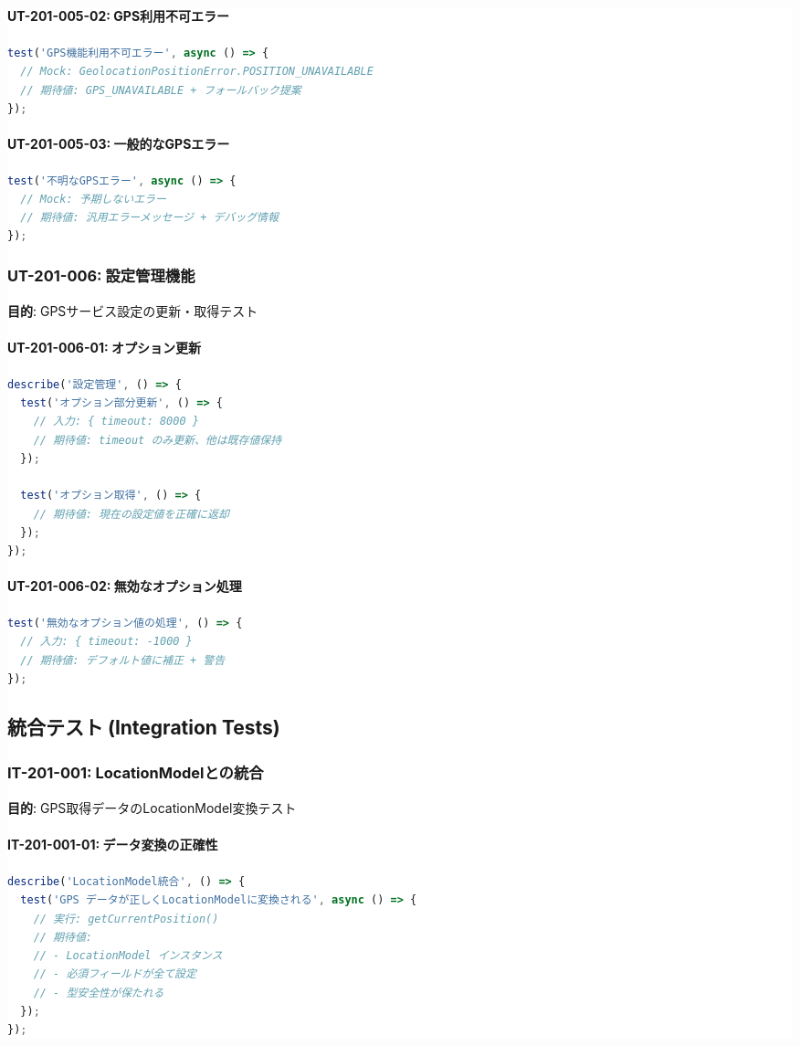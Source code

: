 #### UT-201-005-02: GPS利用不可エラー  
```typescript
test('GPS機能利用不可エラー', async () => {
  // Mock: GeolocationPositionError.POSITION_UNAVAILABLE
  // 期待値: GPS_UNAVAILABLE + フォールバック提案
});
```

#### UT-201-005-03: 一般的なGPSエラー
```typescript
test('不明なGPSエラー', async () => {
  // Mock: 予期しないエラー
  // 期待値: 汎用エラーメッセージ + デバッグ情報
});
```

### UT-201-006: 設定管理機能
**目的**: GPSサービス設定の更新・取得テスト

#### UT-201-006-01: オプション更新
```typescript
describe('設定管理', () => {
  test('オプション部分更新', () => {
    // 入力: { timeout: 8000 }
    // 期待値: timeout のみ更新、他は既存値保持
  });
  
  test('オプション取得', () => {
    // 期待値: 現在の設定値を正確に返却
  });
});
```

#### UT-201-006-02: 無効なオプション処理
```typescript
test('無効なオプション値の処理', () => {
  // 入力: { timeout: -1000 }
  // 期待値: デフォルト値に補正 + 警告
});
```

## 統合テスト (Integration Tests)

### IT-201-001: LocationModelとの統合
**目的**: GPS取得データのLocationModel変換テスト

#### IT-201-001-01: データ変換の正確性
```typescript
describe('LocationModel統合', () => {
  test('GPS データが正しくLocationModelに変換される', async () => {
    // 実行: getCurrentPosition()
    // 期待値: 
    // - LocationModel インスタンス
    // - 必須フィールドが全て設定
    // - 型安全性が保たれる
  });
});
```
